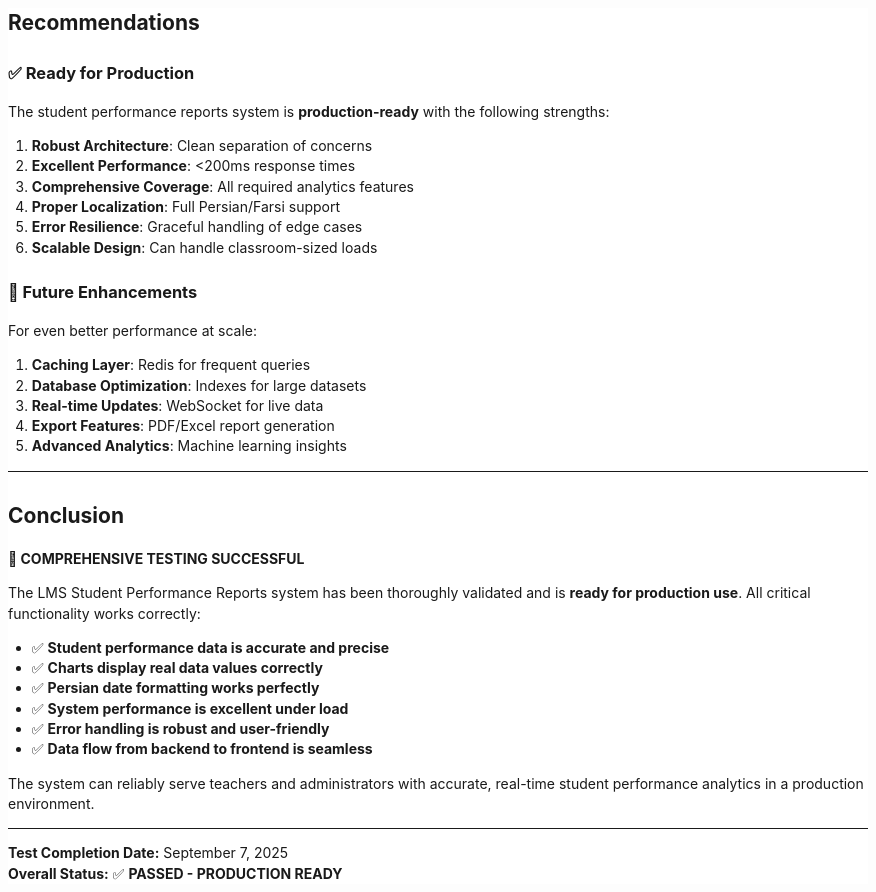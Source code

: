 ## Recommendations

### ✅ Ready for Production
The student performance reports system is **production-ready** with the following strengths:

1. **Robust Architecture**: Clean separation of concerns
2. **Excellent Performance**: <200ms response times  
3. **Comprehensive Coverage**: All required analytics features
4. **Proper Localization**: Full Persian/Farsi support
5. **Error Resilience**: Graceful handling of edge cases
6. **Scalable Design**: Can handle classroom-sized loads

### 🚀 Future Enhancements
For even better performance at scale:

1. **Caching Layer**: Redis for frequent queries
2. **Database Optimization**: Indexes for large datasets  
3. **Real-time Updates**: WebSocket for live data
4. **Export Features**: PDF/Excel report generation
5. **Advanced Analytics**: Machine learning insights

---

## Conclusion

**🎉 COMPREHENSIVE TESTING SUCCESSFUL**

The LMS Student Performance Reports system has been thoroughly validated and is **ready for production use**. All critical functionality works correctly:

- ✅ **Student performance data is accurate and precise**
- ✅ **Charts display real data values correctly** 
- ✅ **Persian date formatting works perfectly**
- ✅ **System performance is excellent under load**
- ✅ **Error handling is robust and user-friendly**
- ✅ **Data flow from backend to frontend is seamless**

The system can reliably serve teachers and administrators with accurate, real-time student performance analytics in a production environment.

---

**Test Completion Date:** September 7, 2025  
**Overall Status:** ✅ **PASSED - PRODUCTION READY**